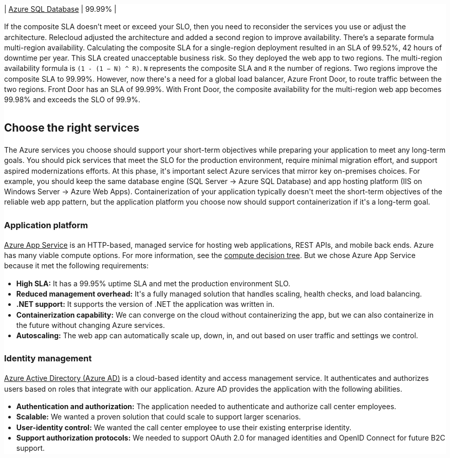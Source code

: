 | [Azure SQL Database](https://azure.microsoft.com/support/legal/sla/azure-sql-database/v1_8/) |  99.99% |

If the composite SLA doesn’t meet or exceed your SLO, then you need to reconsider the services you use or adjust the architecture. Relecloud adjusted the architecture and added a second region to improve availability. There’s a separate formula multi-region availability. Calculating the composite SLA for a single-region deployment resulted in an SLA of 99.52%, 42 hours of downtime per year. This SLA created unacceptable business risk. So they deployed the web app to two regions. The multi-region availability formula is `(1 - (1 − N) ^ R)`. `N` represents the composite SLA and `R` the number of regions. Two regions improve the composite SLA to 99.99%. However, now there's a need for a global load balancer, Azure Front Door, to route traffic between the two regions. Front Door has an SLA of 99.99%. With Front Door, the composite availability for the multi-region web app becomes 99.98% and exceeds the SLO of 99.9%.

## Choose the right services

The Azure services you choose should support your short-term objectives while preparing your application to meet any long-term goals. You should pick services that meet the SLO for the production environment, require minimal migration effort, and support aspired modernizations efforts. At this phase, it's important select Azure services that mirror key on-premises choices. For example, you should keep the same database engine (SQL Server -> Azure SQL Database) and app hosting platform (IIS on Windows Server -> Azure Web Apps). Containerization of your application typically doesn't meet the short-term objectives of the reliable web app pattern, but the application platform you choose now should support containerization if it's a long-term goal.

### Application platform

[Azure App Service](/azure/app-service/overview) is an HTTP-based, managed service for hosting web applications, REST APIs, and mobile back ends. Azure has many viable compute options. For more information, see the [compute decision tree](/azure/architecture/guide/technology-choices/compute-decision-tree). But we chose Azure App Service because it met the following requirements:

- **High SLA:** It has a 99.95% uptime SLA and met the production environment SLO.
- **Reduced management overhead:** It's a fully managed solution that handles scaling, health checks, and load balancing.
- **.NET support:** It supports the version of .NET the application was written in.
- **Containerization capability:** We can converge on the cloud without containerizing the app, but we can also containerize in the future without changing Azure services.
- **Autoscaling:** The web app can automatically scale up, down, in, and out based on user traffic and settings we control.

### Identity management

[Azure Active Directory (Azure AD)](/azure/active-directory/fundamentals/active-directory-whatis) is a cloud-based identity and access management service. It authenticates and authorizes users based on roles that integrate with our application. Azure AD provides the application with the following abilities.

- **Authentication and authorization:** The application needed to authenticate and authorize call center employees.
- **Scalable:** We wanted a proven solution that could scale to support larger scenarios.
- **User-identity control:** We wanted the call center employee to use their existing enterprise identity.
- **Support authorization protocols:** We needed to support OAuth 2.0 for managed identities and OpenID Connect for future B2C support.
